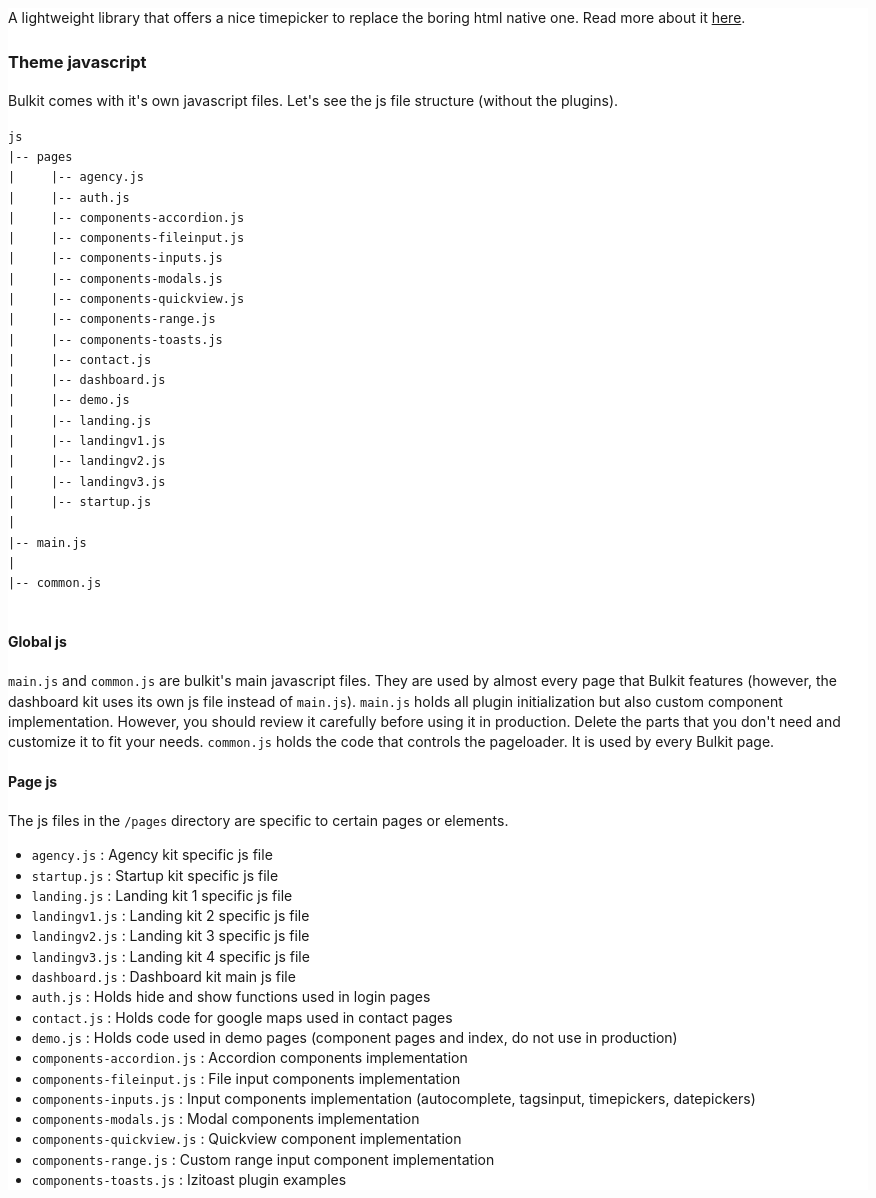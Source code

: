 A lightweight library that offers a nice timepicker to replace the boring html native one. Read more about it [here](https://ericjgagnon.github.io/wickedpicker/). 

### Theme javascript
Bulkit comes with it's own javascript files. Let's see the js file structure (without the plugins).

```
js
|-- pages
|     |-- agency.js
|     |-- auth.js
|     |-- components-accordion.js
|     |-- components-fileinput.js
|     |-- components-inputs.js
|     |-- components-modals.js
|     |-- components-quickview.js
|     |-- components-range.js
|     |-- components-toasts.js
|     |-- contact.js
|     |-- dashboard.js
|     |-- demo.js
|     |-- landing.js
|     |-- landingv1.js
|     |-- landingv2.js
|     |-- landingv3.js
|     |-- startup.js
|
|-- main.js    
|
|-- common.js 
 
```

#### Global js
`main.js` and `common.js` are bulkit's main javascript files. They are used by almost every page that Bulkit features (however, the dashboard kit uses its own js file instead of `main.js`). `main.js` holds all plugin initialization but also custom component implementation. However, you should review it carefully before using it in production. Delete the parts that you don't need and customize it to fit your needs. `common.js` holds the code that controls the pageloader. It is used by every Bulkit page. 

#### Page js
The js files in the `/pages` directory are specific to certain pages or elements. 

* `agency.js` : Agency kit specific js file
* `startup.js` : Startup kit specific js file
* `landing.js` : Landing kit 1 specific js file
* `landingv1.js` : Landing kit 2 specific js file
* `landingv2.js` : Landing kit 3 specific js file
* `landingv3.js` : Landing kit 4 specific js file
* `dashboard.js` : Dashboard kit main js file
* `auth.js` : Holds hide and show functions used in login pages
* `contact.js` : Holds code for google maps used in contact pages
* `demo.js` : Holds code used in demo pages (component pages and index, do not use in production)
* `components-accordion.js` : Accordion components implementation
* `components-fileinput.js` : File input components implementation
* `components-inputs.js` : Input components implementation (autocomplete, tagsinput, timepickers, datepickers)
* `components-modals.js` : Modal components implementation
* `components-quickview.js` : Quickview component implementation
* `components-range.js` : Custom range input component implementation
* `components-toasts.js` : Izitoast plugin examples
